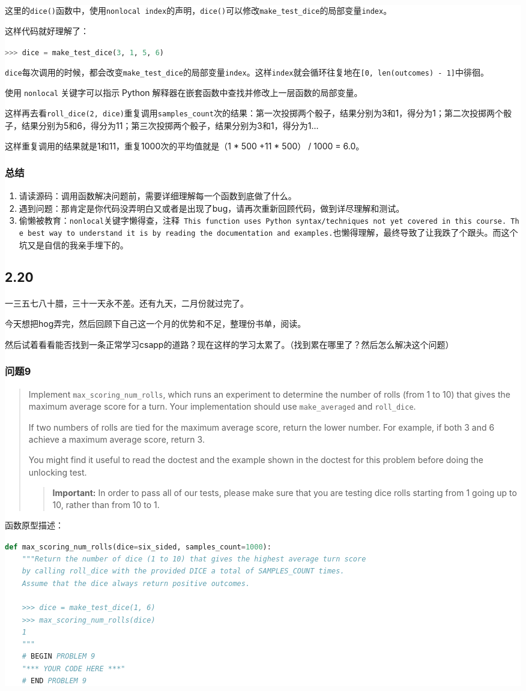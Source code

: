 这里的`dice()`函数中，使用`nonlocal index`的声明，`dice()`可以修改`make_test_dice`的局部变量`index`。

这样代码就好理解了：

```py
>>> dice = make_test_dice(3, 1, 5, 6)
```

`dice`每次调用的时候，都会改变`make_test_dice`的局部变量`index`。这样`index`就会循环往复地在`[0, len(outcomes) - 1]`中徘徊。

使用 `nonlocal` 关键字可以指示 Python 解释器在嵌套函数中查找并修改上一层函数的局部变量。

这样再去看`roll_dice(2, dice)`重复调用`samples_count`次的结果：第一次投掷两个骰子，结果分别为3和1，得分为1；第二次投掷两个骰子，结果分别为5和6，得分为11；第三次投掷两个骰子，结果分别为3和1，得分为1...

这样重复调用的结果就是1和11，重复1000次的平均值就是（1 * 500 +11 * 500） / 1000  = 6.0。

### 总结

1. 请读源码：调用函数解决问题前，需要详细理解每一个函数到底做了什么。
2. 遇到问题：那肯定是你代码没弄明白又或者是出现了bug，请再次重新回顾代码，做到详尽理解和测试。
3. 偷懒被教育：`nonlocal`关键字懒得查，注释` This function uses Python syntax/techniques not yet covered in this course.
       The best way to understand it is by reading the documentation and examples.`也懒得理解，最终导致了让我跌了个跟头。而这个坑又是自信的我亲手埋下的。

## 2.20

一三五七八十腊，三十一天永不差。还有九天，二月份就过完了。

今天想把hog弄完，然后回顾下自己这一个月的优势和不足，整理份书单，阅读。

然后试着看看能否找到一条正常学习csapp的道路？现在这样的学习太累了。（找到累在哪里了？然后怎么解决这个问题）

### 问题9

> Implement `max_scoring_num_rolls`, which runs an experiment to determine the number of rolls (from 1 to 10) that gives the maximum average score for a turn. Your implementation should use `make_averaged` and `roll_dice`.
>
> If two numbers of rolls are tied for the maximum average score, return the lower number. For example, if both 3 and 6 achieve a maximum average score, return 3.
>
> You might find it useful to read the doctest and the example shown in the doctest for this problem before doing the unlocking test.
>
> > **Important:** In order to pass all of our tests, please make sure that you are testing dice rolls starting from 1 going up to 10, rather than from 10 to 1.

函数原型描述：

```py
def max_scoring_num_rolls(dice=six_sided, samples_count=1000):
    """Return the number of dice (1 to 10) that gives the highest average turn score
    by calling roll_dice with the provided DICE a total of SAMPLES_COUNT times.
    Assume that the dice always return positive outcomes.

    >>> dice = make_test_dice(1, 6)
    >>> max_scoring_num_rolls(dice)
    1
    """
    # BEGIN PROBLEM 9
    "*** YOUR CODE HERE ***"
    # END PROBLEM 9
```
